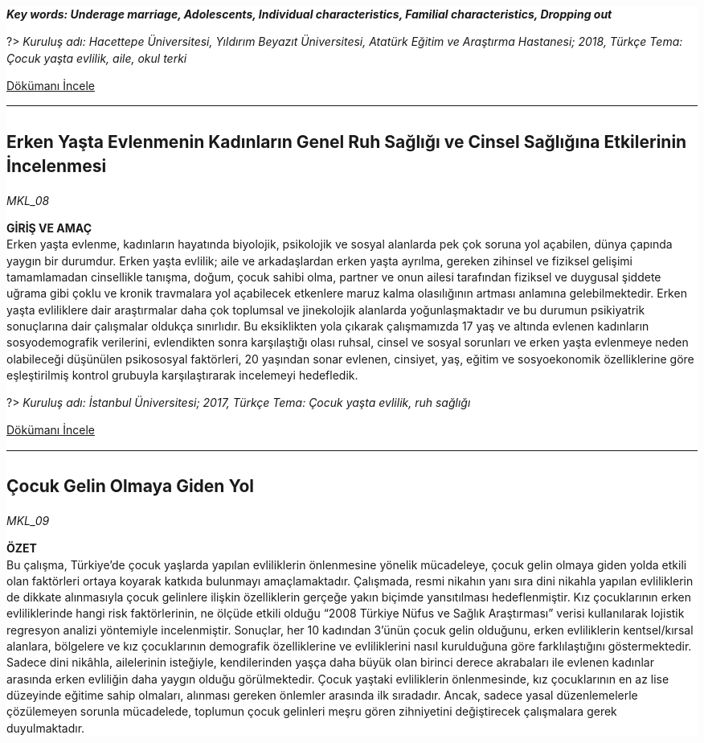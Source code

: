 ***Key words: Underage marriage, Adolescents, Individual characteristics, Familial characteristics, Dropping out***

?> *Kuruluş adı: Hacettepe Üniversitesi, Yıldırım Beyazıt Üniversitesi, Atatürk Eğitim ve Araştırma Hastanesi; 2018, Türkçe
Tema: Çocuk yaşta evlilik, aile, okul terki*


[Dökümanı İncele](downloads\MKL\MKL_07.pdf ':ignore')

***

## Erken Yaşta Evlenmenin Kadınların Genel Ruh Sağlığı ve Cinsel Sağlığına Etkilerinin İncelenmesi 
*MKL_08*

**GİRİŞ VE AMAÇ**  
Erken yaşta evlenme, kadınların hayatında biyolojik, psikolojik ve sosyal alanlarda pek çok soruna yol açabilen, dünya çapında yaygın bir durumdur. Erken yaşta evlilik; aile ve arkadaşlardan erken yaşta ayrılma, gereken zihinsel ve fiziksel gelişimi tamamlamadan cinsellikle tanışma, doğum, çocuk sahibi olma, partner ve onun ailesi tarafından fiziksel ve duygusal şiddete uğrama gibi çoklu ve kronik travmalara yol açabilecek etkenlere maruz kalma olasılığının artması anlamına gelebilmektedir. Erken yaşta evliliklere dair araştırmalar daha çok toplumsal ve jinekolojik alanlarda yoğunlaşmaktadır ve bu durumun psikiyatrik sonuçlarına dair çalışmalar oldukça sınırlıdır. Bu eksiklikten yola çıkarak çalışmamızda 17 yaş ve altında evlenen kadınların sosyodemografik verilerini, evlendikten sonra karşılaştığı olası ruhsal, cinsel ve sosyal sorunları ve erken yaşta evlenmeye neden olabileceği düşünülen psikososyal faktörleri, 20 yaşından sonar evlenen, cinsiyet, yaş, eğitim ve sosyoekonomik özelliklerine göre eşleştirilmiş kontrol grubuyla karşılaştırarak incelemeyi hedefledik.

?> *Kuruluş adı: İstanbul Üniversitesi; 2017, Türkçe
Tema: Çocuk yaşta evlilik, ruh sağlığı*


[Dökümanı İncele](downloads\MKL\MKL_08.pdf ':ignore')

***

## Çocuk Gelin Olmaya Giden Yol 
*MKL_09*

**ÖZET**  
Bu çalışma, Türkiye’de çocuk yaşlarda yapılan evliliklerin önlenmesine yönelik mücadeleye, çocuk gelin olmaya giden yolda etkili olan faktörleri ortaya koyarak katkıda bulunmayı amaçlamaktadır. Çalışmada, resmi nikahın yanı sıra dini nikahla yapılan evliliklerin de dikkate alınmasıyla çocuk gelinlere ilişkin özelliklerin gerçeğe yakın biçimde yansıtılması hedeflenmiştir. Kız çocuklarının erken evliliklerinde hangi risk faktörlerinin, ne ölçüde etkili olduğu “2008 Türkiye Nüfus ve Sağlık Araştırması” verisi kullanılarak lojistik regresyon analizi yöntemiyle incelenmiştir. Sonuçlar, her 10 kadından 3’ünün çocuk gelin olduğunu, erken evliliklerin kentsel/kırsal alanlara, bölgelere ve kız çocuklarının demografik özelliklerine ve evliliklerini nasıl kurulduğuna göre farklılaştığını göstermektedir. Sadece dini nikâhla, ailelerinin isteğiyle, kendilerinden yaşça daha büyük olan birinci derece akrabaları ile evlenen kadınlar arasında erken evliliğin daha yaygın olduğu görülmektedir. Çocuk yaştaki evliliklerin önlenmesinde, kız çocuklarının en az lise düzeyinde eğitime sahip olmaları, alınması gereken önlemler arasında ilk sıradadır. Ancak, sadece yasal düzenlemelerle çözülemeyen sorunla mücadelede, toplumun çocuk gelinleri meşru gören zihniyetini değiştirecek çalışmalara gerek duyulmaktadır.
